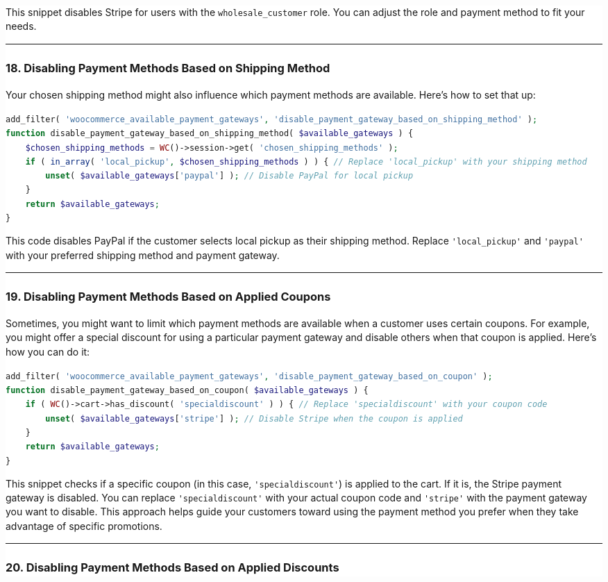 This snippet disables Stripe for users with the `wholesale_customer` role. You can adjust the role and payment method to fit your needs.

---

### 18. Disabling Payment Methods Based on Shipping Method

Your chosen shipping method might also influence which payment methods are available. Here’s how to set that up:

```php
add_filter( 'woocommerce_available_payment_gateways', 'disable_payment_gateway_based_on_shipping_method' );
function disable_payment_gateway_based_on_shipping_method( $available_gateways ) {
    $chosen_shipping_methods = WC()->session->get( 'chosen_shipping_methods' );
    if ( in_array( 'local_pickup', $chosen_shipping_methods ) ) { // Replace 'local_pickup' with your shipping method
        unset( $available_gateways['paypal'] ); // Disable PayPal for local pickup
    }
    return $available_gateways;
}
```

This code disables PayPal if the customer selects local pickup as their shipping method. Replace `'local_pickup'` and `'paypal'` with your preferred shipping method and payment gateway.

---

### 19. Disabling Payment Methods Based on Applied Coupons

Sometimes, you might want to limit which payment methods are available when a customer uses certain coupons. For example, you might offer a special discount for using a particular payment gateway and disable others when that coupon is applied. Here’s how you can do it:

```php
add_filter( 'woocommerce_available_payment_gateways', 'disable_payment_gateway_based_on_coupon' );
function disable_payment_gateway_based_on_coupon( $available_gateways ) {
    if ( WC()->cart->has_discount( 'specialdiscount' ) ) { // Replace 'specialdiscount' with your coupon code
        unset( $available_gateways['stripe'] ); // Disable Stripe when the coupon is applied
    }
    return $available_gateways;
}
```

This snippet checks if a specific coupon (in this case, `'specialdiscount'`) is applied to the cart. If it is, the Stripe payment gateway is disabled. You can replace `'specialdiscount'` with your actual coupon code and `'stripe'` with the payment gateway you want to disable. This approach helps guide your customers toward using the payment method you prefer when they take advantage of specific promotions.

---

### 20. Disabling Payment Methods Based on Applied Discounts
